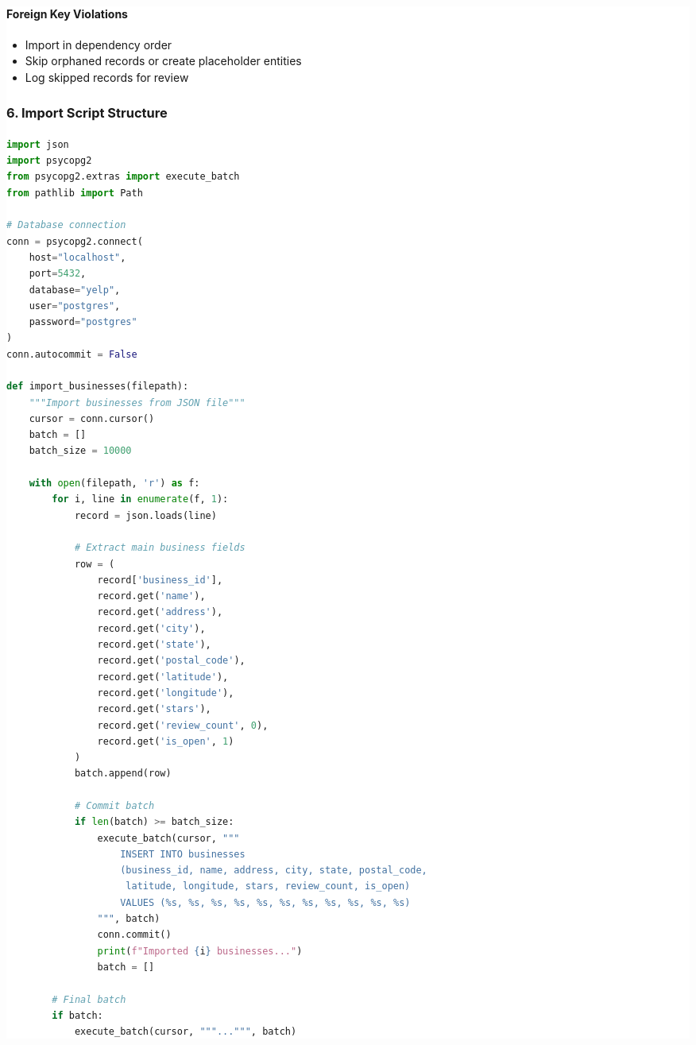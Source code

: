 #### Foreign Key Violations
- Import in dependency order
- Skip orphaned records or create placeholder entities
- Log skipped records for review

### 6. Import Script Structure

```python
import json
import psycopg2
from psycopg2.extras import execute_batch
from pathlib import Path

# Database connection
conn = psycopg2.connect(
    host="localhost",
    port=5432,
    database="yelp",
    user="postgres",
    password="postgres"
)
conn.autocommit = False

def import_businesses(filepath):
    """Import businesses from JSON file"""
    cursor = conn.cursor()
    batch = []
    batch_size = 10000

    with open(filepath, 'r') as f:
        for i, line in enumerate(f, 1):
            record = json.loads(line)

            # Extract main business fields
            row = (
                record['business_id'],
                record.get('name'),
                record.get('address'),
                record.get('city'),
                record.get('state'),
                record.get('postal_code'),
                record.get('latitude'),
                record.get('longitude'),
                record.get('stars'),
                record.get('review_count', 0),
                record.get('is_open', 1)
            )
            batch.append(row)

            # Commit batch
            if len(batch) >= batch_size:
                execute_batch(cursor, """
                    INSERT INTO businesses
                    (business_id, name, address, city, state, postal_code,
                     latitude, longitude, stars, review_count, is_open)
                    VALUES (%s, %s, %s, %s, %s, %s, %s, %s, %s, %s, %s)
                """, batch)
                conn.commit()
                print(f"Imported {i} businesses...")
                batch = []

        # Final batch
        if batch:
            execute_batch(cursor, """...""", batch)
```
